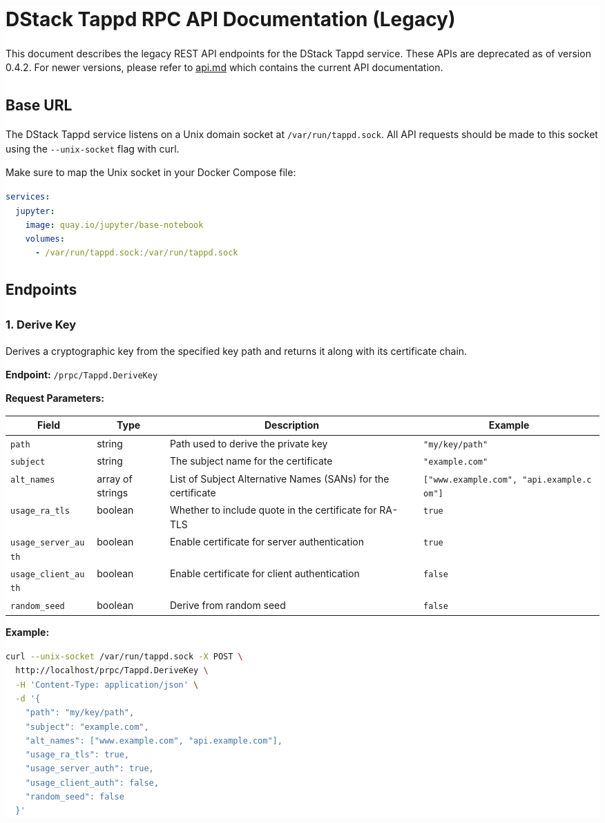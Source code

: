# DStack Tappd RPC API Documentation (Legacy)

This document describes the legacy REST API endpoints for the DStack Tappd service. These APIs are deprecated as of version 0.4.2. For newer versions, please refer to [api.md](api.md) which contains the current API documentation.

## Base URL

The DStack Tappd service listens on a Unix domain socket at `/var/run/tappd.sock`. All API requests should be made to this socket using the `--unix-socket` flag with curl.

Make sure to map the Unix socket in your Docker Compose file:

```yaml
services:
  jupyter:
    image: quay.io/jupyter/base-notebook
    volumes:
      - /var/run/tappd.sock:/var/run/tappd.sock
```

## Endpoints

### 1. Derive Key

Derives a cryptographic key from the specified key path and returns it along with its certificate chain.

**Endpoint:** `/prpc/Tappd.DeriveKey`

**Request Parameters:**

| Field | Type | Description | Example |
|-------|------|-------------|----------|
| `path` | string | Path used to derive the private key | `"my/key/path"` |
| `subject` | string | The subject name for the certificate | `"example.com"` |
| `alt_names` | array of strings | List of Subject Alternative Names (SANs) for the certificate | `["www.example.com", "api.example.com"]` |
| `usage_ra_tls` | boolean | Whether to include quote in the certificate for RA-TLS | `true` |
| `usage_server_auth` | boolean | Enable certificate for server authentication | `true` |
| `usage_client_auth` | boolean | Enable certificate for client authentication | `false` |
| `random_seed` | boolean | Derive from random seed | `false` |

**Example:**
```bash
curl --unix-socket /var/run/tappd.sock -X POST \
  http://localhost/prpc/Tappd.DeriveKey \
  -H 'Content-Type: application/json' \
  -d '{
    "path": "my/key/path",
    "subject": "example.com",
    "alt_names": ["www.example.com", "api.example.com"],
    "usage_ra_tls": true,
    "usage_server_auth": true,
    "usage_client_auth": false,
    "random_seed": false
  }'
```
